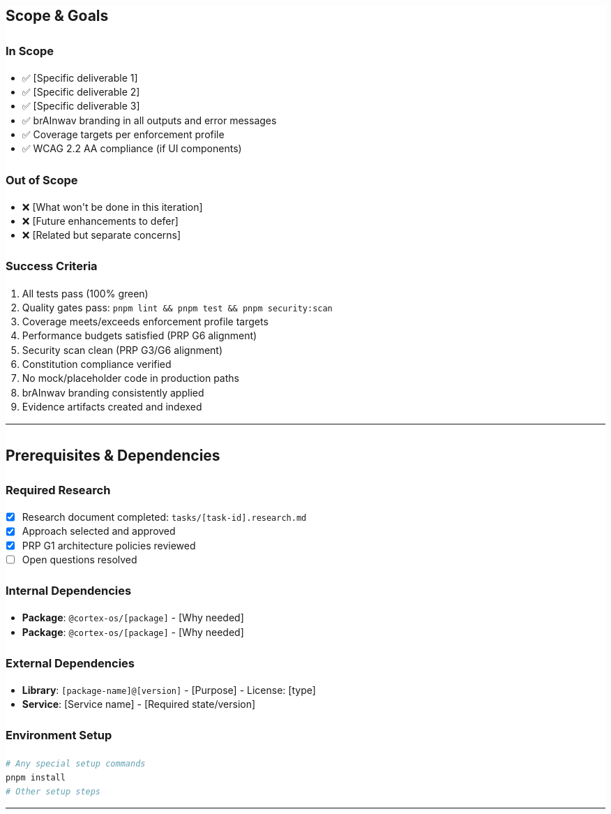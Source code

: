 
## Scope & Goals

### In Scope
- ✅ [Specific deliverable 1]
- ✅ [Specific deliverable 2]
- ✅ [Specific deliverable 3]
- ✅ brAInwav branding in all outputs and error messages
- ✅ Coverage targets per enforcement profile
- ✅ WCAG 2.2 AA compliance (if UI components)

### Out of Scope
- ❌ [What won't be done in this iteration]
- ❌ [Future enhancements to defer]
- ❌ [Related but separate concerns]

### Success Criteria
1. All tests pass (100% green)
2. Quality gates pass: `pnpm lint && pnpm test && pnpm security:scan`
3. Coverage meets/exceeds enforcement profile targets
4. Performance budgets satisfied (PRP G6 alignment)
5. Security scan clean (PRP G3/G6 alignment)
6. Constitution compliance verified
7. No mock/placeholder code in production paths
8. brAInwav branding consistently applied
9. Evidence artifacts created and indexed

---

## Prerequisites & Dependencies

### Required Research
- [x] Research document completed: `tasks/[task-id].research.md`
- [x] Approach selected and approved
- [x] PRP G1 architecture policies reviewed
- [ ] Open questions resolved

### Internal Dependencies
- **Package**: `@cortex-os/[package]` - [Why needed]
- **Package**: `@cortex-os/[package]` - [Why needed]

### External Dependencies
- **Library**: `[package-name]@[version]` - [Purpose] - License: [type]
- **Service**: [Service name] - [Required state/version]

### Environment Setup
```bash
# Any special setup commands
pnpm install
# Other setup steps
```

---